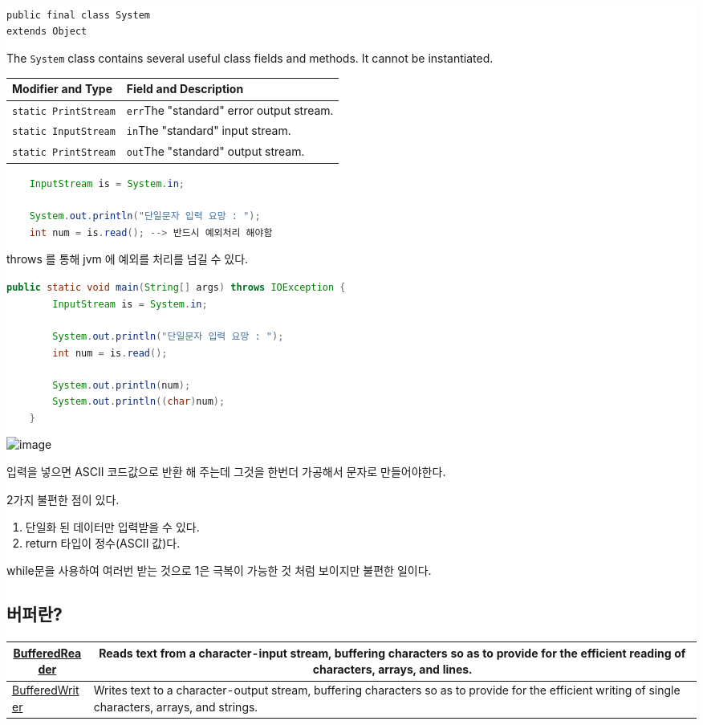```
public final class System
extends Object
```

The `System` class contains several useful class fields and methods. It cannot be instantiated.

| Modifier and Type    | Field and Description                    |
| :------------------- | :--------------------------------------- |
| `static PrintStream` | `err`The "standard" error output stream. |
| `static InputStream` | `in`The "standard" input stream.         |
| `static PrintStream` | `out`The "standard" output stream.       |

```java
	InputStream is = System.in;
	
	System.out.println("단일문자 입력 요망 : ");
	int num = is.read(); --> 반드시 예외처리 해야함
```

throws 를 통해 jvm 에 예외를 처리를 넘길 수 있다.

```java
public static void main(String[] args) throws IOException {
		InputStream is = System.in;
		
		System.out.println("단일문자 입력 요망 : ");
		int num = is.read();
		
		System.out.println(num);
		System.out.println((char)num);
	}
```

![image](https://user-images.githubusercontent.com/65274952/128118699-5297a43f-e03a-467a-9ec3-47ed856c983d.png)



입력을 넣으면 ASCII 코드값으로 반환 해 주는데 그것을 한번더 가공해서 문자로 만들어야한다.

2가지 불편한 점이 있다.

1. 단일화 된 데이터만 입력받을 수 있다.
2. return 타입이 정수(ASCII 값)다.

while문을 사용하여 여러번 받는 것으로 1은 극복이 가능한 것 처럼 보이지만 불편한 일이다.



## 버퍼란?



| [BufferedReader](https://docs.oracle.com/javase/8/docs/api/java/io/BufferedReader.html) | Reads text from a character-input stream, buffering characters so as to provide for the efficient reading of characters, arrays, and lines. |
| ------------------------------------------------------------ | ------------------------------------------------------------ |
| [BufferedWriter](https://docs.oracle.com/javase/8/docs/api/java/io/BufferedWriter.html) | Writes text to a character-output stream, buffering characters so as to provide for the efficient writing of single characters, arrays, and strings. |

